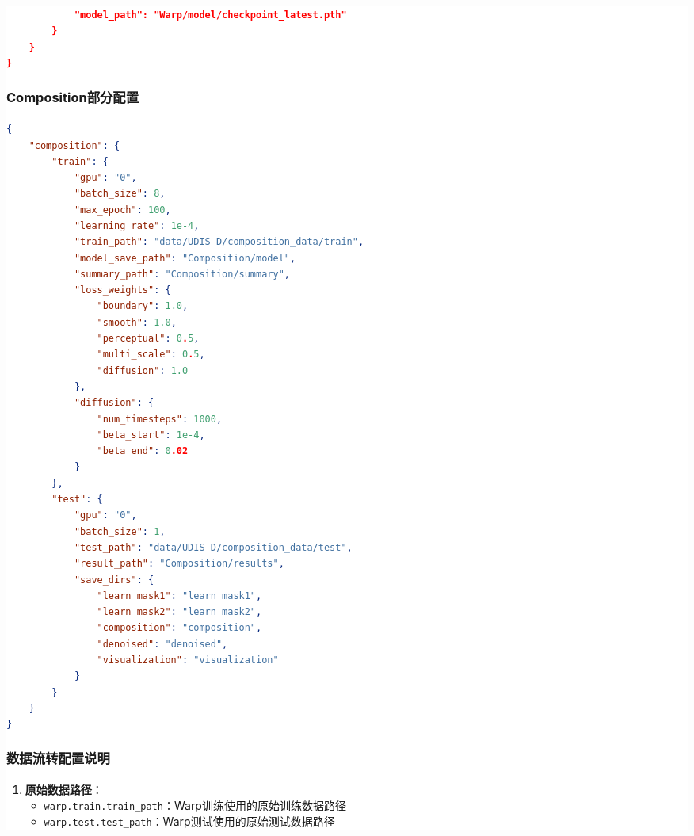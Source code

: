 ```json
            "model_path": "Warp/model/checkpoint_latest.pth"
        }
    }
}
```

### Composition部分配置
```json
{
    "composition": {
        "train": {
            "gpu": "0",
            "batch_size": 8,
            "max_epoch": 100,
            "learning_rate": 1e-4,
            "train_path": "data/UDIS-D/composition_data/train",
            "model_save_path": "Composition/model",
            "summary_path": "Composition/summary",
            "loss_weights": {
                "boundary": 1.0,
                "smooth": 1.0,
                "perceptual": 0.5,
                "multi_scale": 0.5,
                "diffusion": 1.0
            },
            "diffusion": {
                "num_timesteps": 1000,
                "beta_start": 1e-4,
                "beta_end": 0.02
            }
        },
        "test": {
            "gpu": "0",
            "batch_size": 1,
            "test_path": "data/UDIS-D/composition_data/test",
            "result_path": "Composition/results",
            "save_dirs": {
                "learn_mask1": "learn_mask1",
                "learn_mask2": "learn_mask2",
                "composition": "composition",
                "denoised": "denoised",
                "visualization": "visualization"
            }
        }
    }
}
```

### 数据流转配置说明

1. **原始数据路径**：
   - `warp.train.train_path`：Warp训练使用的原始训练数据路径
   - `warp.test.test_path`：Warp测试使用的原始测试数据路径
